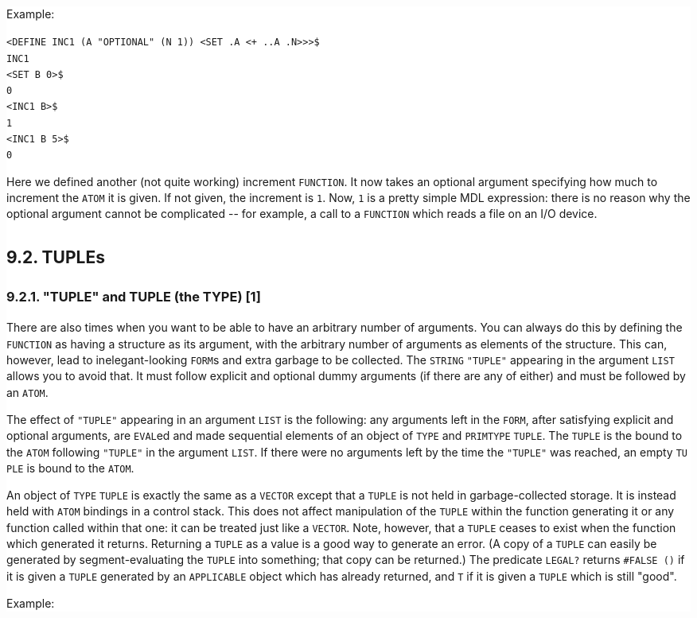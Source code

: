 Example:

    <DEFINE INC1 (A "OPTIONAL" (N 1)) <SET .A <+ ..A .N>>>$
    INC1
    <SET B 0>$
    0
    <INC1 B>$
    1
    <INC1 B 5>$
    0

Here we defined another (not quite working) increment `FUNCTION`. It 
now takes an optional argument specifying how much to increment the 
`ATOM` it is given. If not given, the increment is `1`. Now, `1` is a 
pretty simple MDL expression: there is no reason why the optional 
argument cannot be complicated -- for example, a call to a `FUNCTION` 
which reads a file on an I/O device.

## 9.2. TUPLEs

### 9.2.1. "TUPLE" and TUPLE (the TYPE) [1]

There are also times when you want to be able to have an arbitrary 
number of arguments. You can always do this by defining the `FUNCTION` 
as having a structure as its argument, with the arbitrary number of 
arguments as elements of the structure. This can, however, lead to 
inelegant-looking `FORM`s and extra garbage to be collected. The 
`STRING` `"TUPLE"` appearing in the argument `LIST` allows you to 
avoid that. It must follow explicit and optional dummy arguments (if 
there are any of either) and must be followed by an `ATOM`.

The effect of `"TUPLE"` appearing in an argument `LIST` is the 
following: any arguments left in the `FORM`, after satisfying explicit 
and optional arguments, are `EVAL`ed and made sequential elements of 
an object of `TYPE` and `PRIMTYPE` `TUPLE`. The `TUPLE` is the bound 
to the `ATOM` following `"TUPLE"` in the argument `LIST`. If there 
were no arguments left by the time the `"TUPLE"` was reached, an empty 
`TUPLE` is bound to the `ATOM`.

An object of `TYPE` `TUPLE` is exactly the same as a `VECTOR` except 
that a `TUPLE` is not held in garbage-collected storage. It is instead 
held with `ATOM` bindings in a control stack. This does not affect 
manipulation of the `TUPLE` within the function generating it or any 
function called within that one: it can be treated just like a 
`VECTOR`. Note, however, that a `TUPLE` ceases to exist when the 
function which generated it returns. Returning a `TUPLE` as a value is 
a good way to generate an error. (A copy of a `TUPLE` can easily be 
generated by segment-evaluating the `TUPLE` into something; that copy 
can be returned.) The predicate `LEGAL?` returns `#FALSE ()` if it is 
given a `TUPLE` generated by an `APPLICABLE` object which has already 
returned, and `T` if it is given a `TUPLE` which is still "good".

Example:
